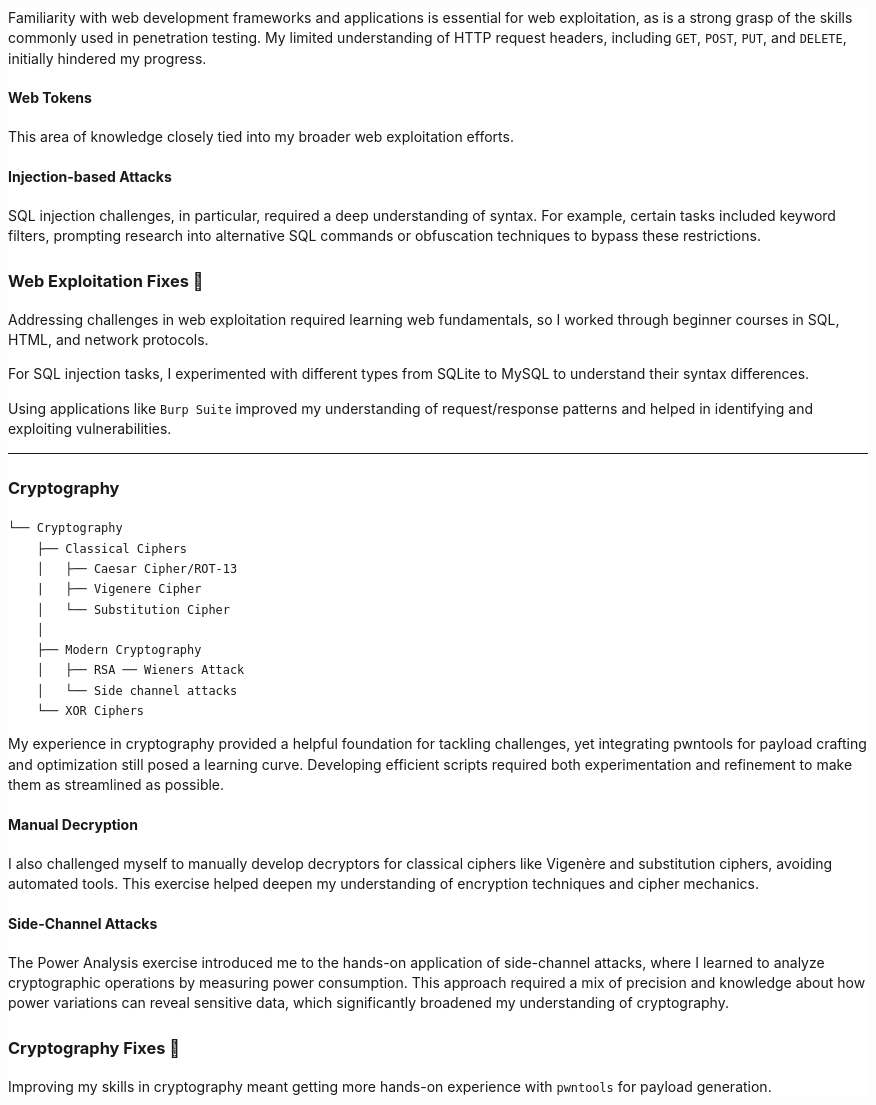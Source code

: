 Familiarity with web development frameworks and applications is essential for web exploitation, as is a strong grasp of the skills commonly used in penetration testing. My limited understanding of HTTP request headers, including `GET`, `POST`, `PUT`, and `DELETE`, initially hindered my progress.

#### Web Tokens
This area of knowledge closely tied into my broader web exploitation efforts.

#### Injection-based Attacks
SQL injection challenges, in particular, required a deep understanding of syntax. For example, certain tasks included keyword filters, prompting research into alternative SQL commands or obfuscation techniques to bypass these restrictions.
### Web Exploitation Fixes :wrench:
Addressing challenges in web exploitation required learning web fundamentals, so I worked through beginner courses in SQL, HTML, and network protocols.

 For SQL injection tasks, I experimented with different types from SQLite to MySQL to understand their syntax differences. 

Using applications like `Burp Suite` improved my understanding of request/response patterns and helped in identifying and exploiting vulnerabilities.

---

### Cryptography
```
└── Cryptography
    ├── Classical Ciphers
    │   ├── Caesar Cipher/ROT-13
    |   ├── Vigenere Cipher
    │   └── Substitution Cipher
    │
    ├── Modern Cryptography
    │   ├── RSA ── Wieners Attack 
    │   └── Side channel attacks 
    └── XOR Ciphers
```


My experience in cryptography provided a helpful foundation for tackling challenges, yet integrating pwntools for payload crafting and optimization still posed a learning curve. Developing efficient scripts required both experimentation and refinement to make them as streamlined as possible.

#### Manual Decryption
I also challenged myself to manually develop decryptors for classical ciphers like Vigenère and substitution ciphers, avoiding automated tools. This exercise helped deepen my understanding of encryption techniques and cipher mechanics.

#### Side-Channel Attacks
The Power Analysis exercise introduced me to the hands-on application of side-channel attacks, where I learned to analyze cryptographic operations by measuring power consumption. This approach required a mix of precision and knowledge about how power variations can reveal sensitive data, which significantly broadened my understanding of cryptography.
### Cryptography Fixes :wrench:
Improving my skills in cryptography meant getting more hands-on experience with `pwntools` for payload generation. 
